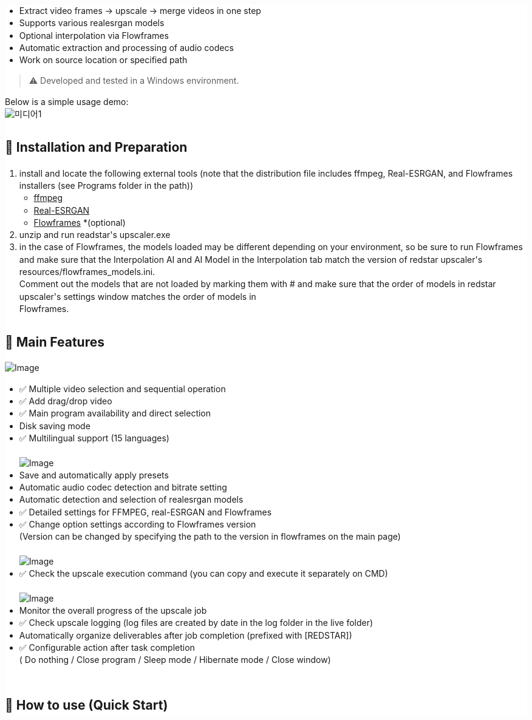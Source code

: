 - Extract video frames → upscale → merge videos in one step
- Supports various realesrgan models
- Optional interpolation via Flowframes
- Automatic extraction and processing of audio codecs
- Work on source location or specified path

> ⚠️ Developed and tested in a Windows environment.

Below is a simple usage demo:<br>
![미디어1](https://github.com/user-attachments/assets/ba601a08-6749-45fd-ae21-f1a2a52987f6)

## 💾 Installation and Preparation

1. install and locate the following external tools (note that the distribution file includes ffmpeg, Real-ESRGAN, and Flowframes installers (see Programs folder in the path))
   - [ffmpeg](https://www.ffmpeg.org/download.html)
   - [Real-ESRGAN](https://github.com/xinntao/Real-ESRGAN/releases)
   - [Flowframes](https://github.com/n00mkrad/flowframes) *(optional)
2. unzip and run readstar's upscaler.exe
3. in the case of Flowframes, the models loaded may be different depending on your environment, so be sure to run Flowframes and make sure that the Interpolation AI and AI Model in the Interpolation tab match the version of redstar upscaler's resources/flowframes_models.ini. <br>Comment out the models that are not loaded by marking them with # and make sure that the order of models in redstar upscaler's settings window matches the order of models in <br>Flowframes.

## 🔧 Main Features

![Image](https://github.com/user-attachments/assets/072af636-e967-4e4b-b194-33b96f580780)
- ✅ Multiple video selection and sequential operation
- ✅ Add drag/drop video
- ✅ Main program availability and direct selection
- Disk saving mode
- ✅ Multilingual support (15 languages)
<br><br>
![Image](https://github.com/user-attachments/assets/23dd7e8a-0e01-409f-b162-a9512fda09fc)
- Save and automatically apply presets
- Automatic audio codec detection and bitrate setting
- Automatic detection and selection of realesrgan models
- ✅ Detailed settings for FFMPEG, real-ESRGAN and Flowframes
- ✅ Change option settings according to Flowframes version<br>(Version can be changed by specifying the path to the version in flowframes on the main page)
<br><br>
![Image](https://github.com/user-attachments/assets/ab7d9410-1fb4-450b-92d5-56a6d583a64c)
- ✅ Check the upscale execution command (you can copy and execute it separately on CMD)
<br><br>
![Image](https://github.com/user-attachments/assets/4898904a-bb23-4dba-997d-23ca744fed93)
- Monitor the overall progress of the upscale job
- ✅ Check upscale logging (log files are created by date in the log folder in the live folder)
- Automatically organize deliverables after job completion (prefixed with [REDSTAR])
- ✅ Configurable action after task completion<br>( Do nothing / Close program / Sleep mode / Hibernate mode / Close window)
<br><br>
## 🚀 How to use (Quick Start)
